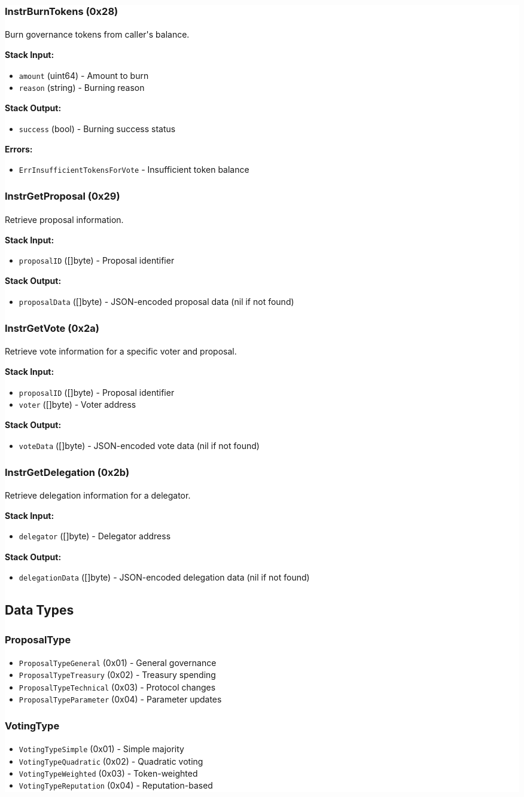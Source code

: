 ### InstrBurnTokens (0x28)

Burn governance tokens from caller's balance.

**Stack Input:**
- `amount` (uint64) - Amount to burn
- `reason` (string) - Burning reason

**Stack Output:**
- `success` (bool) - Burning success status

**Errors:**
- `ErrInsufficientTokensForVote` - Insufficient token balance

### InstrGetProposal (0x29)

Retrieve proposal information.

**Stack Input:**
- `proposalID` ([]byte) - Proposal identifier

**Stack Output:**
- `proposalData` ([]byte) - JSON-encoded proposal data (nil if not found)

### InstrGetVote (0x2a)

Retrieve vote information for a specific voter and proposal.

**Stack Input:**
- `proposalID` ([]byte) - Proposal identifier
- `voter` ([]byte) - Voter address

**Stack Output:**
- `voteData` ([]byte) - JSON-encoded vote data (nil if not found)

### InstrGetDelegation (0x2b)

Retrieve delegation information for a delegator.

**Stack Input:**
- `delegator` ([]byte) - Delegator address

**Stack Output:**
- `delegationData` ([]byte) - JSON-encoded delegation data (nil if not found)

## Data Types

### ProposalType
- `ProposalTypeGeneral` (0x01) - General governance
- `ProposalTypeTreasury` (0x02) - Treasury spending
- `ProposalTypeTechnical` (0x03) - Protocol changes
- `ProposalTypeParameter` (0x04) - Parameter updates

### VotingType
- `VotingTypeSimple` (0x01) - Simple majority
- `VotingTypeQuadratic` (0x02) - Quadratic voting
- `VotingTypeWeighted` (0x03) - Token-weighted
- `VotingTypeReputation` (0x04) - Reputation-based
